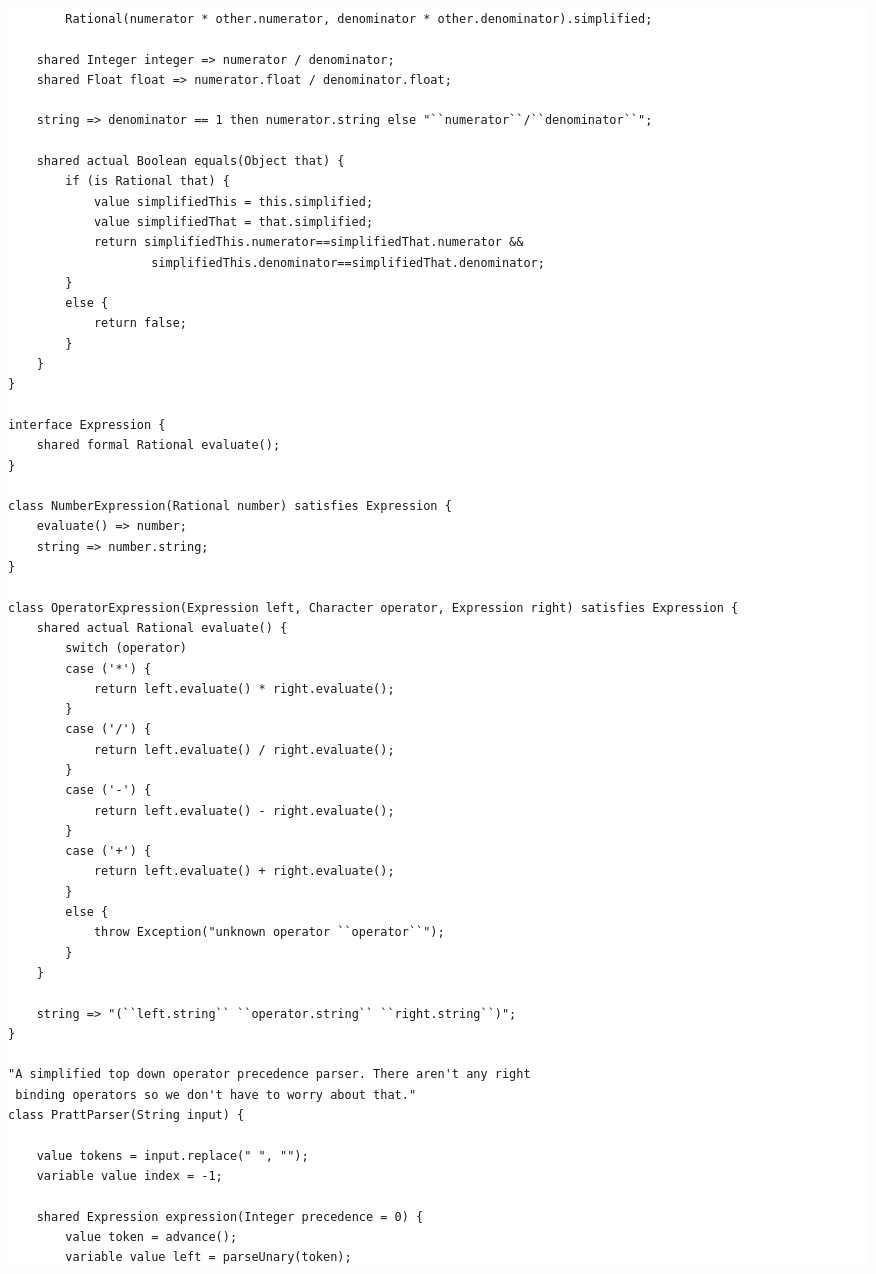 ```ceylon
		Rational(numerator * other.numerator, denominator * other.denominator).simplified;

	shared Integer integer => numerator / denominator;
	shared Float float => numerator.float / denominator.float;

	string => denominator == 1 then numerator.string else "``numerator``/``denominator``";

	shared actual Boolean equals(Object that) {
		if (is Rational that) {
			value simplifiedThis = this.simplified;
			value simplifiedThat = that.simplified;
			return simplifiedThis.numerator==simplifiedThat.numerator &&
					simplifiedThis.denominator==simplifiedThat.denominator;
		}
		else {
			return false;
		}
	}
}

interface Expression {
	shared formal Rational evaluate();
}

class NumberExpression(Rational number) satisfies Expression {
	evaluate() => number;
	string => number.string;
}

class OperatorExpression(Expression left, Character operator, Expression right) satisfies Expression {
	shared actual Rational evaluate() {
		switch (operator)
		case ('*') {
			return left.evaluate() * right.evaluate();
		}
		case ('/') {
			return left.evaluate() / right.evaluate();
		}
		case ('-') {
			return left.evaluate() - right.evaluate();
		}
		case ('+') {
			return left.evaluate() + right.evaluate();
		}
		else {
			throw Exception("unknown operator ``operator``");
		}
	}

	string => "(``left.string`` ``operator.string`` ``right.string``)";
}

"A simplified top down operator precedence parser. There aren't any right
 binding operators so we don't have to worry about that."
class PrattParser(String input) {

	value tokens = input.replace(" ", "");
	variable value index = -1;

	shared Expression expression(Integer precedence = 0) {
		value token = advance();
		variable value left = parseUnary(token);
```